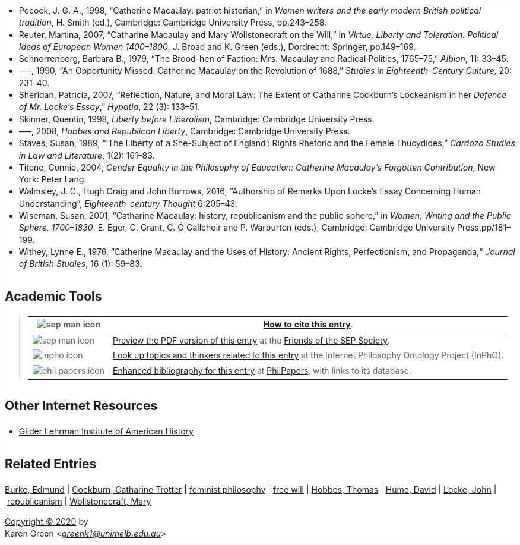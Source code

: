 * Pocock, J. G. A., 1998, “Catherine Macaulay: patriot historian,” in *Women writers and the early modern British political tradition*, H. Smith (ed.), Cambridge: Cambridge University Press, pp.243–258.
* Reuter, Martina, 2007, “Catharine Macaulay and Mary Wollstonecraft on the Will,” in *Virtue, Liberty and Toleration. Political Ideas of European Women 1400–1800*, J. Broad and K. Green (eds.), Dordrecht: Springer, pp.149–169.
* Schnorrenberg, Barbara B., 1979, “The Brood-hen of Faction: Mrs. Macaulay and Radical Politics, 1765–75,” *Albion*, 11: 33–45.
* –––, 1990, “An Opportunity Missed: Catherine Macaulay on the Revolution of 1688,” *Studies in Eighteenth-Century Culture*, 20: 231–40.
* Sheridan, Patricia, 2007, “Reflection, Nature, and Moral Law: The Extent of Catharine Cockburn’s Lockeanism in her *Defence of Mr. Locke’s Essay*,” *Hypatia*, 22 (3): 133–51.
* Skinner, Quentin, 1998, *Liberty before Liberalism*, Cambridge: Cambridge University Press.
* –––, 2008, *Hobbes and Republican Liberty*, Cambridge: Cambridge University Press.
* Staves, Susan, 1989, “‘The Liberty of a She-Subject of England’: Rights Rhetoric and the Female Thucydides,” *Cardozo Studies in Law and Literature*, 1(2): 161–83.
* Titone, Connie, 2004, *Gender Equality in the Philosophy of Education: Catherine Macaulay’s Forgotten Contribution*, New York: Peter Lang.
* Walmsley, J. C., Hugh Craig and John Burrows, 2016, “Authorship of Remarks Upon Locke’s Essay Concerning Human Understanding”, *Eighteenth-century Thought* 6:205–43.
* Wiseman, Susan, 2001, “Catharine Macaulay: history, republicanism and the public sphere,” in *Women, Writing and the Public Sphere, 1700–1830*, E. Eger, C. Grant, C. Ó Gallchoir and P. Warburton (eds.), Cambridge: Cambridge University Press,pp/181–199.
* Withey, Lynne E., 1976, ”Catherine Macaulay and the Uses of History: Ancient Rights, Perfectionism, and Propaganda,“ *Journal of British Studies*, 16 (1): 59–83.

## Academic Tools

> | ![sep man icon](https://plato.stanford.edu/symbols/sepman-icon.jpg) | [How to cite this entry](https://plato.stanford.edu/cgi-bin/encyclopedia/archinfo.cgi?entry=catharine-macaulay). |
> | --- | --- |
> | ![sep man icon](https://plato.stanford.edu/symbols/sepman-icon.jpg) | [Preview the PDF version of this entry](https://leibniz.stanford.edu/friends/preview/catharine-macaulay/) at the [Friends of the SEP Society](https://leibniz.stanford.edu/friends/). |
> | ![inpho icon](https://plato.stanford.edu/symbols/inpho.png) | [Look up topics and thinkers related to this entry](https://www.inphoproject.org/entity?sep=catharine-macaulay&redirect=True) at the Internet Philosophy Ontology Project (InPhO). |
> | ![phil papers icon](https://plato.stanford.edu/symbols/pp.gif) | [Enhanced bibliography for this entry](https://philpapers.org/sep/catharine-macaulay/) at [PhilPapers](https://philpapers.org/), with links to its database. |

## Other Internet Resources

* [Gilder Lehrman Institute of American History](http://www.gilderlehrman.org/)

## Related Entries

[Burke, Edmund](https://plato.stanford.edu/entries/burke/) | [Cockburn, Catharine Trotter](https://plato.stanford.edu/entries/cockburn/) | [feminist philosophy](https://plato.stanford.edu/entries/feminist-philosophy/) | [free will](https://plato.stanford.edu/entries/freewill/) | [Hobbes, Thomas](https://plato.stanford.edu/entries/hobbes/) | [Hume, David](https://plato.stanford.edu/entries/hume/) | [Locke, John](https://plato.stanford.edu/entries/locke/) | [republicanism](https://plato.stanford.edu/entries/republicanism/) | [Wollstonecraft, Mary](https://plato.stanford.edu/entries/wollstonecraft/)

[Copyright © 2020](https://plato.stanford.edu/info.html#c) by  
Karen Green <[*greenk1@unimelb.edu.au*](mailto:greenk1%40unimelb%2eedu%2eau)>
